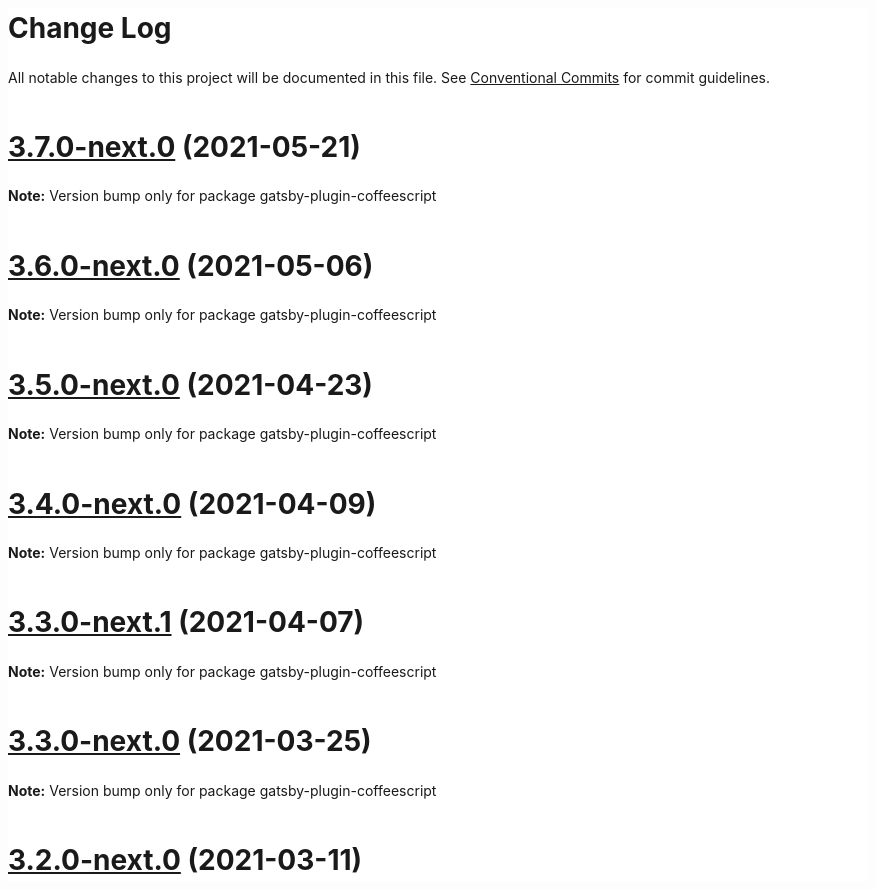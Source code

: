 # Change Log

All notable changes to this project will be documented in this file.
See [Conventional Commits](https://conventionalcommits.org) for commit guidelines.

# [3.7.0-next.0](https://github.com/gatsbyjs/gatsby/compare/gatsby-plugin-coffeescript@3.6.0-next.0...gatsby-plugin-coffeescript@3.7.0-next.0) (2021-05-21)

**Note:** Version bump only for package gatsby-plugin-coffeescript

# [3.6.0-next.0](https://github.com/gatsbyjs/gatsby/compare/gatsby-plugin-coffeescript@3.5.0-next.0...gatsby-plugin-coffeescript@3.6.0-next.0) (2021-05-06)

**Note:** Version bump only for package gatsby-plugin-coffeescript

# [3.5.0-next.0](https://github.com/gatsbyjs/gatsby/compare/gatsby-plugin-coffeescript@3.4.0-next.0...gatsby-plugin-coffeescript@3.5.0-next.0) (2021-04-23)

**Note:** Version bump only for package gatsby-plugin-coffeescript

# [3.4.0-next.0](https://github.com/gatsbyjs/gatsby/compare/gatsby-plugin-coffeescript@3.3.0-next.1...gatsby-plugin-coffeescript@3.4.0-next.0) (2021-04-09)

**Note:** Version bump only for package gatsby-plugin-coffeescript

# [3.3.0-next.1](https://github.com/gatsbyjs/gatsby/compare/gatsby-plugin-coffeescript@3.3.0-next.0...gatsby-plugin-coffeescript@3.3.0-next.1) (2021-04-07)

**Note:** Version bump only for package gatsby-plugin-coffeescript

# [3.3.0-next.0](https://github.com/gatsbyjs/gatsby/compare/gatsby-plugin-coffeescript@3.2.0-next.0...gatsby-plugin-coffeescript@3.3.0-next.0) (2021-03-25)

**Note:** Version bump only for package gatsby-plugin-coffeescript

# [3.2.0-next.0](https://github.com/gatsbyjs/gatsby/compare/gatsby-plugin-coffeescript@3.1.0-next.1...gatsby-plugin-coffeescript@3.2.0-next.0) (2021-03-11)
